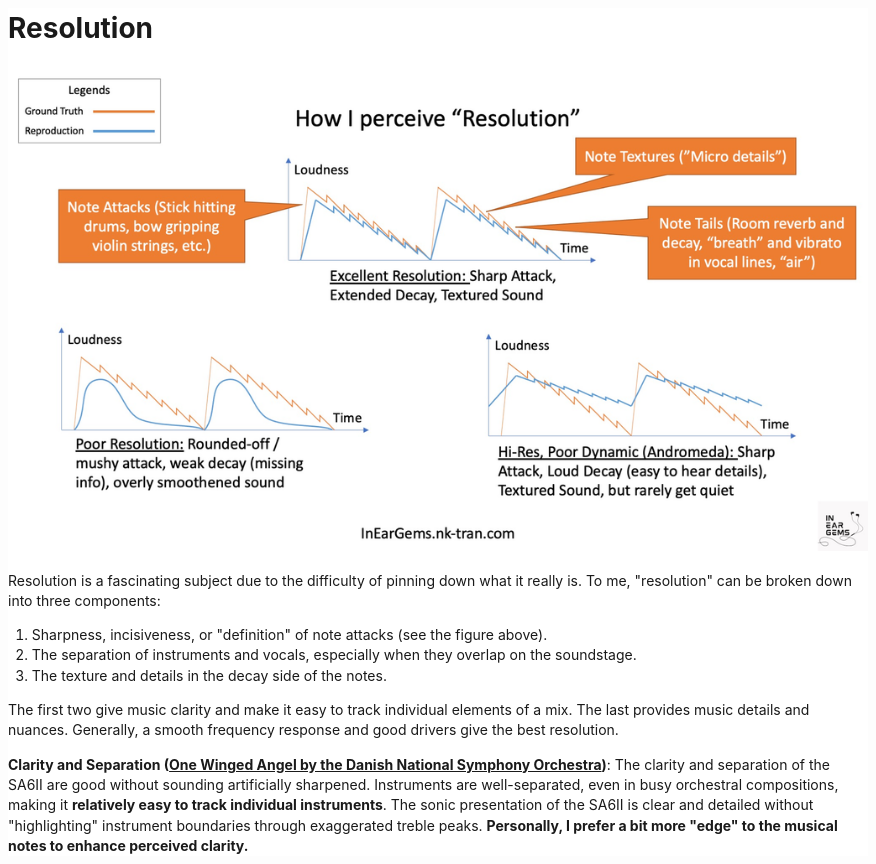 
Resolution
===

![](/assets/images/resolution.jpg)

Resolution is a fascinating subject due to the difficulty of pinning down what it really is. To me, "resolution" can be broken down into three components:

1.  Sharpness, incisiveness, or "definition" of note attacks (see the figure above).
2.  The separation of instruments and vocals, especially when they overlap on the soundstage.
3.  The texture and details in the decay side of the notes.

The first two give music clarity and make it easy to track individual elements of a mix. The last provides music details and nuances. Generally, a smooth frequency response and good drivers give the best resolution.

**Clarity and Separation ([One Winged Angel by the Danish National Symphony Orchestra](https://youtu.be/yAV1Lfkzrn8))**: The clarity and separation of the SA6II are good without sounding artificially sharpened. Instruments are well-separated, even in busy orchestral compositions, making it **relatively easy to track individual instruments**. The sonic presentation of the SA6II is clear and detailed without "highlighting" instrument boundaries through exaggerated treble peaks. **Personally, I prefer a bit more "edge" to the musical notes to enhance perceived clarity.**
